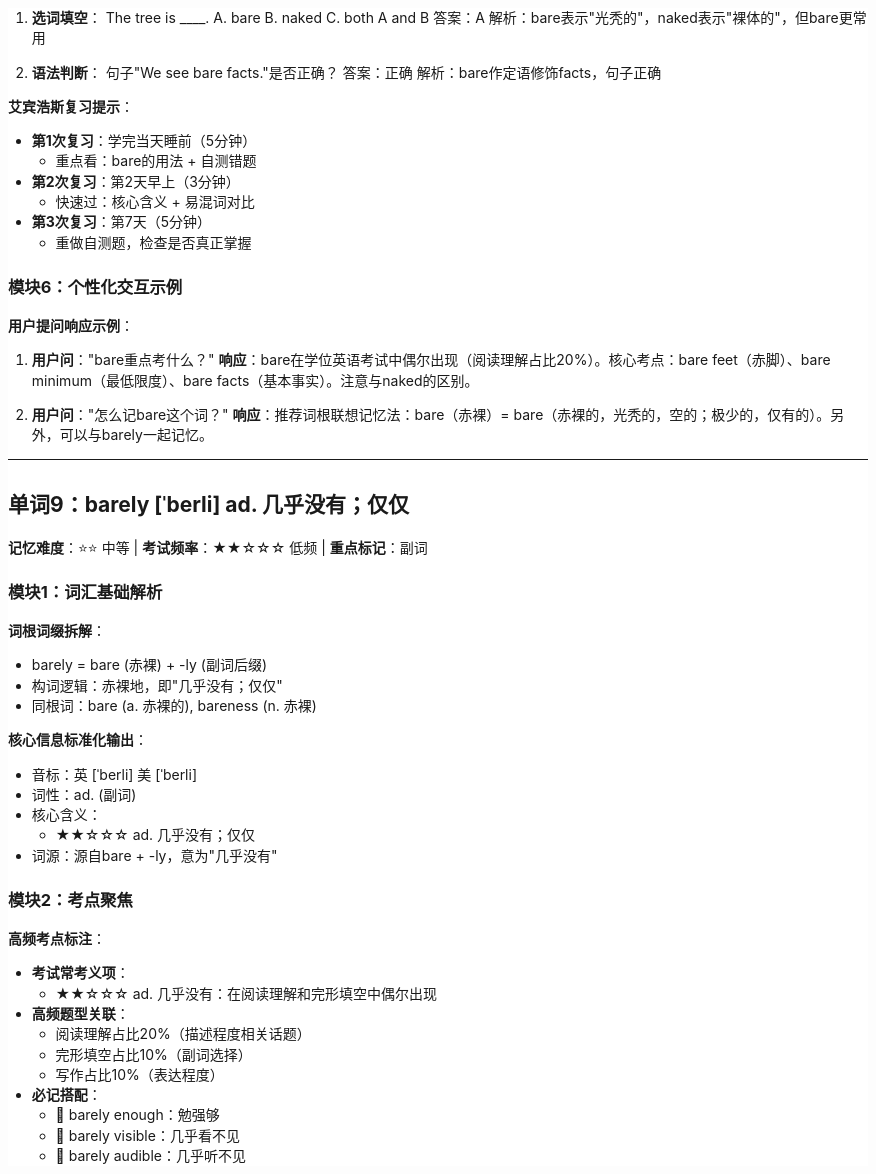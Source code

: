 1. **选词填空**：
   The tree is ____.
   A. bare  B. naked  C. both A and B
   答案：A
   解析：bare表示"光秃的"，naked表示"裸体的"，但bare更常用

2. **语法判断**：
   句子"We see bare facts."是否正确？
   答案：正确
   解析：bare作定语修饰facts，句子正确

**艾宾浩斯复习提示**：
- **第1次复习**：学完当天睡前（5分钟）
  - 重点看：bare的用法 + 自测错题
- **第2次复习**：第2天早上（3分钟）
  - 快速过：核心含义 + 易混词对比
- **第3次复习**：第7天（5分钟）
  - 重做自测题，检查是否真正掌握

### 模块6：个性化交互示例

**用户提问响应示例**：

1. **用户问**："bare重点考什么？"
   **响应**：bare在学位英语考试中偶尔出现（阅读理解占比20%）。核心考点：bare feet（赤脚）、bare minimum（最低限度）、bare facts（基本事实）。注意与naked的区别。

2. **用户问**："怎么记bare这个词？"
   **响应**：推荐词根联想记忆法：bare（赤裸）= bare（赤裸的，光秃的，空的；极少的，仅有的）。另外，可以与barely一起记忆。

---

## 单词9：barely [ˈberli] ad. 几乎没有；仅仅

**记忆难度**：⭐⭐ 中等 | **考试频率**：★★☆☆☆ 低频 | **重点标记**：副词

### 模块1：词汇基础解析

**词根词缀拆解**：
- barely = bare (赤裸) + -ly (副词后缀)
- 构词逻辑：赤裸地，即"几乎没有；仅仅"
- 同根词：bare (a. 赤裸的), bareness (n. 赤裸)

**核心信息标准化输出**：
- 音标：英 [ˈberli] 美 [ˈberli]
- 词性：ad. (副词)
- 核心含义：
  - ★★☆☆☆ ad. 几乎没有；仅仅
- 词源：源自bare + -ly，意为"几乎没有"

### 模块2：考点聚焦

**高频考点标注**：
- **考试常考义项**：
  - ★★☆☆☆ ad. 几乎没有：在阅读理解和完形填空中偶尔出现
- **高频题型关联**：
  - 阅读理解占比20%（描述程度相关话题）
  - 完形填空占比10%（副词选择）
  - 写作占比10%（表达程度）
- **必记搭配**：
  - 📌 barely enough：勉强够
  - 📌 barely visible：几乎看不见
  - 📌 barely audible：几乎听不见
